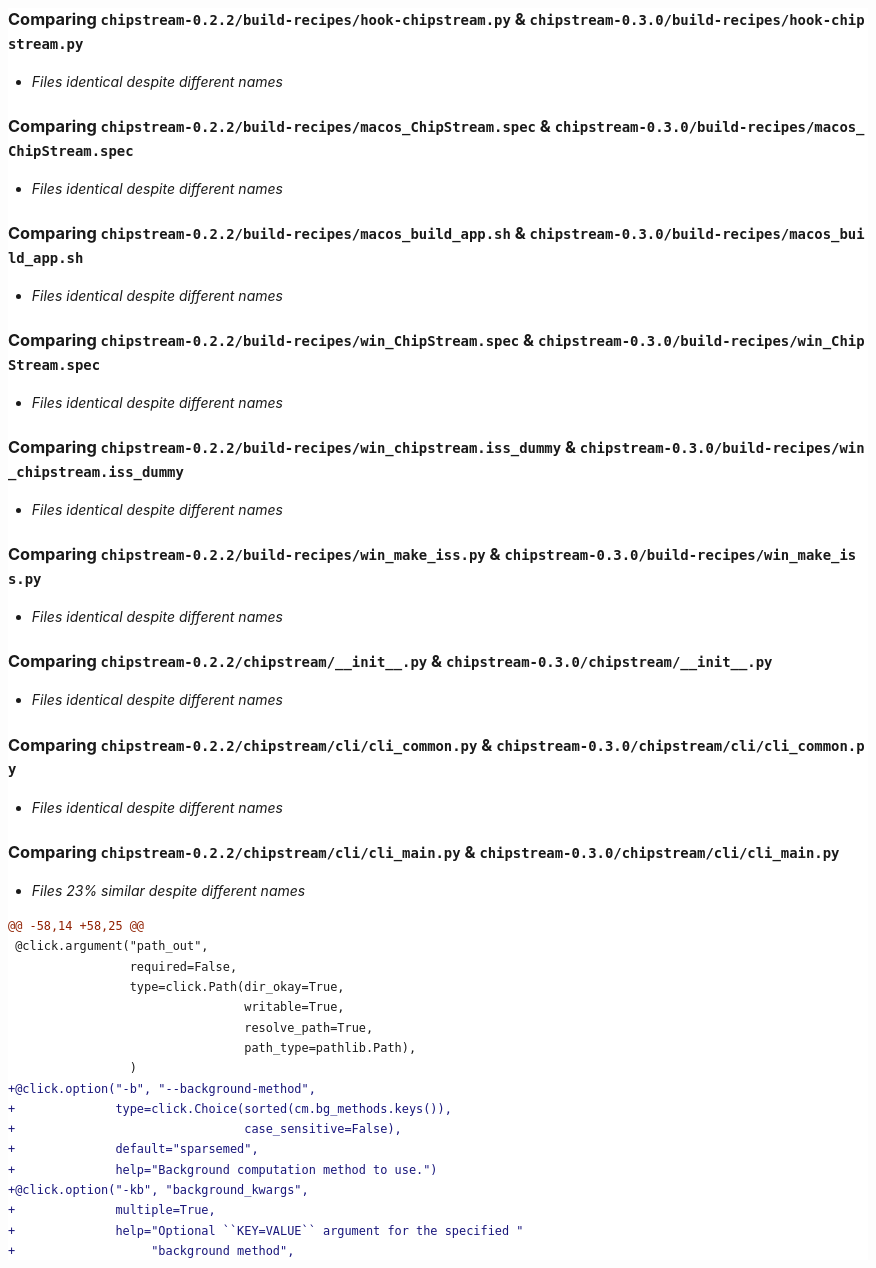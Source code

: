 ### Comparing `chipstream-0.2.2/build-recipes/hook-chipstream.py` & `chipstream-0.3.0/build-recipes/hook-chipstream.py`

 * *Files identical despite different names*

### Comparing `chipstream-0.2.2/build-recipes/macos_ChipStream.spec` & `chipstream-0.3.0/build-recipes/macos_ChipStream.spec`

 * *Files identical despite different names*

### Comparing `chipstream-0.2.2/build-recipes/macos_build_app.sh` & `chipstream-0.3.0/build-recipes/macos_build_app.sh`

 * *Files identical despite different names*

### Comparing `chipstream-0.2.2/build-recipes/win_ChipStream.spec` & `chipstream-0.3.0/build-recipes/win_ChipStream.spec`

 * *Files identical despite different names*

### Comparing `chipstream-0.2.2/build-recipes/win_chipstream.iss_dummy` & `chipstream-0.3.0/build-recipes/win_chipstream.iss_dummy`

 * *Files identical despite different names*

### Comparing `chipstream-0.2.2/build-recipes/win_make_iss.py` & `chipstream-0.3.0/build-recipes/win_make_iss.py`

 * *Files identical despite different names*

### Comparing `chipstream-0.2.2/chipstream/__init__.py` & `chipstream-0.3.0/chipstream/__init__.py`

 * *Files identical despite different names*

### Comparing `chipstream-0.2.2/chipstream/cli/cli_common.py` & `chipstream-0.3.0/chipstream/cli/cli_common.py`

 * *Files identical despite different names*

### Comparing `chipstream-0.2.2/chipstream/cli/cli_main.py` & `chipstream-0.3.0/chipstream/cli/cli_main.py`

 * *Files 23% similar despite different names*

```diff
@@ -58,14 +58,25 @@
 @click.argument("path_out",
                 required=False,
                 type=click.Path(dir_okay=True,
                                 writable=True,
                                 resolve_path=True,
                                 path_type=pathlib.Path),
                 )
+@click.option("-b", "--background-method",
+              type=click.Choice(sorted(cm.bg_methods.keys()),
+                                case_sensitive=False),
+              default="sparsemed",
+              help="Background computation method to use.")
+@click.option("-kb", "background_kwargs",
+              multiple=True,
+              help="Optional ``KEY=VALUE`` argument for the specified "
+                   "background method",
```